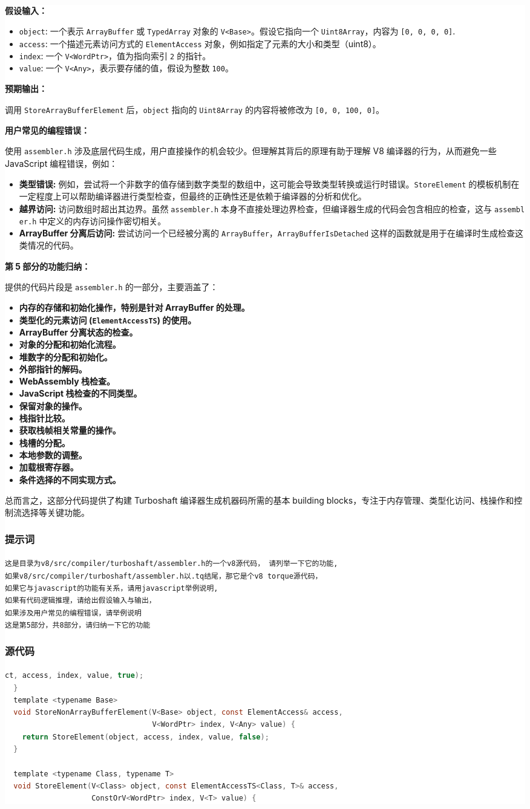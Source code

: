 **假设输入：**

- `object`: 一个表示 `ArrayBuffer` 或 `TypedArray` 对象的 `V<Base>`。假设它指向一个 `Uint8Array`，内容为 `[0, 0, 0, 0]`.
- `access`: 一个描述元素访问方式的 `ElementAccess` 对象，例如指定了元素的大小和类型（uint8）。
- `index`: 一个 `V<WordPtr>`，值为指向索引 `2` 的指针。
- `value`: 一个 `V<Any>`，表示要存储的值，假设为整数 `100`。

**预期输出：**

调用 `StoreArrayBufferElement` 后，`object` 指向的 `Uint8Array` 的内容将被修改为 `[0, 0, 100, 0]`。

**用户常见的编程错误：**

使用 `assembler.h` 涉及底层代码生成，用户直接操作的机会较少。但理解其背后的原理有助于理解 V8 编译器的行为，从而避免一些 JavaScript 编程错误，例如：

- **类型错误:**  例如，尝试将一个非数字的值存储到数字类型的数组中，这可能会导致类型转换或运行时错误。`StoreElement` 的模板机制在一定程度上可以帮助编译器进行类型检查，但最终的正确性还是依赖于编译器的分析和优化。
- **越界访问:**  访问数组时超出其边界。虽然 `assembler.h` 本身不直接处理边界检查，但编译器生成的代码会包含相应的检查，这与 `assembler.h` 中定义的内存访问操作密切相关。
- **ArrayBuffer 分离后访问:** 尝试访问一个已经被分离的 `ArrayBuffer`，`ArrayBufferIsDetached` 这样的函数就是用于在编译时生成检查这类情况的代码。

**第 5 部分的功能归纳：**

提供的代码片段是 `assembler.h` 的一部分，主要涵盖了：

- **内存的存储和初始化操作，特别是针对 ArrayBuffer 的处理。**
- **类型化的元素访问 (`ElementAccessTS`) 的使用。**
- **ArrayBuffer 分离状态的检查。**
- **对象的分配和初始化流程。**
- **堆数字的分配和初始化。**
- **外部指针的解码。**
- **WebAssembly 栈检查。**
- **JavaScript 栈检查的不同类型。**
- **保留对象的操作。**
- **栈指针比较。**
- **获取栈帧相关常量的操作。**
- **栈槽的分配。**
- **本地参数的调整。**
- **加载根寄存器。**
- **条件选择的不同实现方式。**

总而言之，这部分代码提供了构建 Turboshaft 编译器生成机器码所需的基本 building blocks，专注于内存管理、类型化访问、栈操作和控制流选择等关键功能。

### 提示词
```
这是目录为v8/src/compiler/turboshaft/assembler.h的一个v8源代码， 请列举一下它的功能, 
如果v8/src/compiler/turboshaft/assembler.h以.tq结尾，那它是个v8 torque源代码，
如果它与javascript的功能有关系，请用javascript举例说明,
如果有代码逻辑推理，请给出假设输入与输出，
如果涉及用户常见的编程错误，请举例说明
这是第5部分，共8部分，请归纳一下它的功能
```

### 源代码
```c
ct, access, index, value, true);
  }
  template <typename Base>
  void StoreNonArrayBufferElement(V<Base> object, const ElementAccess& access,
                                  V<WordPtr> index, V<Any> value) {
    return StoreElement(object, access, index, value, false);
  }

  template <typename Class, typename T>
  void StoreElement(V<Class> object, const ElementAccessTS<Class, T>& access,
                    ConstOrV<WordPtr> index, V<T> value) {
```